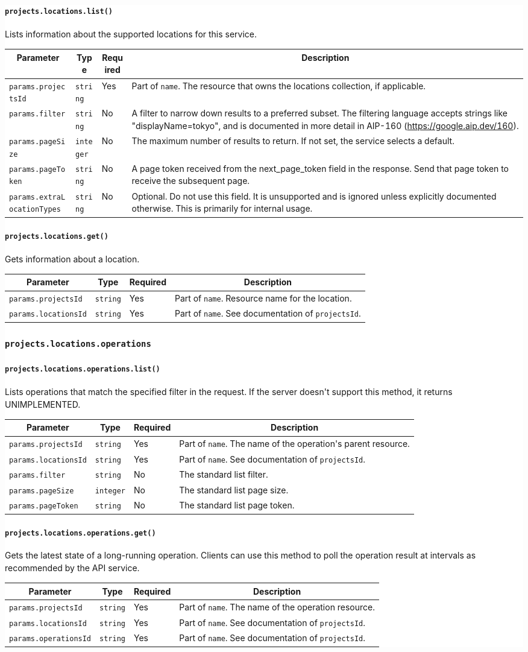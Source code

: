 #### `projects.locations.list()`

Lists information about the supported locations for this service.

| Parameter | Type | Required | Description |
|---|---|---|---|
| `params.projectsId` | `string` | Yes | Part of `name`. The resource that owns the locations collection, if applicable. |
| `params.filter` | `string` | No | A filter to narrow down results to a preferred subset. The filtering language accepts strings like "displayName=tokyo", and is documented in more detail in AIP-160 (https://google.aip.dev/160). |
| `params.pageSize` | `integer` | No | The maximum number of results to return. If not set, the service selects a default. |
| `params.pageToken` | `string` | No | A page token received from the next_page_token field in the response. Send that page token to receive the subsequent page. |
| `params.extraLocationTypes` | `string` | No | Optional. Do not use this field. It is unsupported and is ignored unless explicitly documented otherwise. This is primarily for internal usage. |

#### `projects.locations.get()`

Gets information about a location.

| Parameter | Type | Required | Description |
|---|---|---|---|
| `params.projectsId` | `string` | Yes | Part of `name`. Resource name for the location. |
| `params.locationsId` | `string` | Yes | Part of `name`. See documentation of `projectsId`. |

### `projects.locations.operations`

#### `projects.locations.operations.list()`

Lists operations that match the specified filter in the request. If the server doesn't support this method, it returns UNIMPLEMENTED.

| Parameter | Type | Required | Description |
|---|---|---|---|
| `params.projectsId` | `string` | Yes | Part of `name`. The name of the operation's parent resource. |
| `params.locationsId` | `string` | Yes | Part of `name`. See documentation of `projectsId`. |
| `params.filter` | `string` | No | The standard list filter. |
| `params.pageSize` | `integer` | No | The standard list page size. |
| `params.pageToken` | `string` | No | The standard list page token. |

#### `projects.locations.operations.get()`

Gets the latest state of a long-running operation. Clients can use this method to poll the operation result at intervals as recommended by the API service.

| Parameter | Type | Required | Description |
|---|---|---|---|
| `params.projectsId` | `string` | Yes | Part of `name`. The name of the operation resource. |
| `params.locationsId` | `string` | Yes | Part of `name`. See documentation of `projectsId`. |
| `params.operationsId` | `string` | Yes | Part of `name`. See documentation of `projectsId`. |
